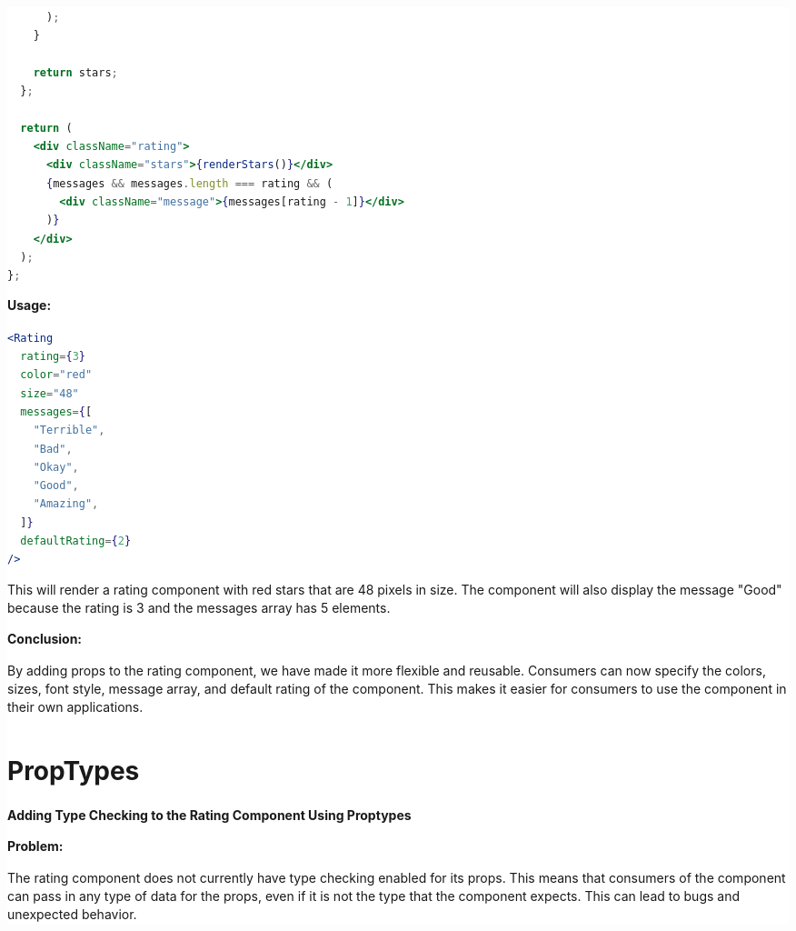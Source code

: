 ```jsx
      );
    }

    return stars;
  };

  return (
    <div className="rating">
      <div className="stars">{renderStars()}</div>
      {messages && messages.length === rating && (
        <div className="message">{messages[rating - 1]}</div>
      )}
    </div>
  );
};
```

**Usage:**

```jsx
<Rating
  rating={3}
  color="red"
  size="48"
  messages={[
    "Terrible",
    "Bad",
    "Okay",
    "Good",
    "Amazing",
  ]}
  defaultRating={2}
/>
```

This will render a rating component with red stars that are 48 pixels in size. The component will also display the message "Good" because the rating is 3 and the messages array has 5 elements.

**Conclusion:**

By adding props to the rating component, we have made it more flexible and reusable. Consumers can now specify the colors, sizes, font style, message array, and default rating of the component. This makes it easier for consumers to use the component in their own applications.

# PropTypes

**Adding Type Checking to the Rating Component Using Proptypes**

**Problem:**

The rating component does not currently have type checking enabled for its props. This means that consumers of the component can pass in any type of data for the props, even if it is not the type that the component expects. This can lead to bugs and unexpected behavior.
